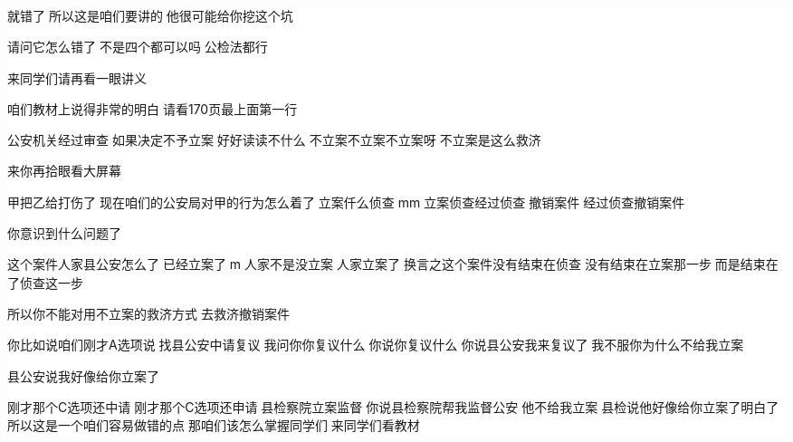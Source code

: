 就错了
所以这是咱们要讲的
他很可能给你挖这个坑

请问它怎么错了
不是四个都可以吗
公检法都行

来同学们请再看一眼讲义

咱们教材上说得非常的明白
请看170页最上面第一行

公安机关经过审查
如果决定不予立案
好好读读不什么
不立案不立案不立案呀
不立案是这么救济

来你再拾眼看大屏幕

甲把乙给打伤了
现在咱们的公安局对甲的行为怎么着了
立案仟么侦查
mm
立案侦查经过侦查
撤销案件
经过侦查撤销案件

你意识到什么问题了

这个案件人家县公安怎么了
已经立案了
m
人家不是没立案
人家立案了
换言之这个案件没有结束在侦查
没有结束在立案那一步
而是结束在了侦查这一步

所以你不能对用不立案的救济方式
去救济撤销案件

你比如说咱们刚才A选项说
找县公安中请复议
我问你你复议什么
你说你复议什么
你说县公安我来复议了
我不服你为什么不给我立案

县公安说我好像给你立案了

刚才那个C选项还中请
刚才那个C选项还申请
县检察院立案监督
你说县检察院帮我监督公安
他不给我立案
县检说他好像给你立案了明白了
所以这是一个咱们容易做错的点
那咱们该怎么掌握同学们
来同学们看教材
